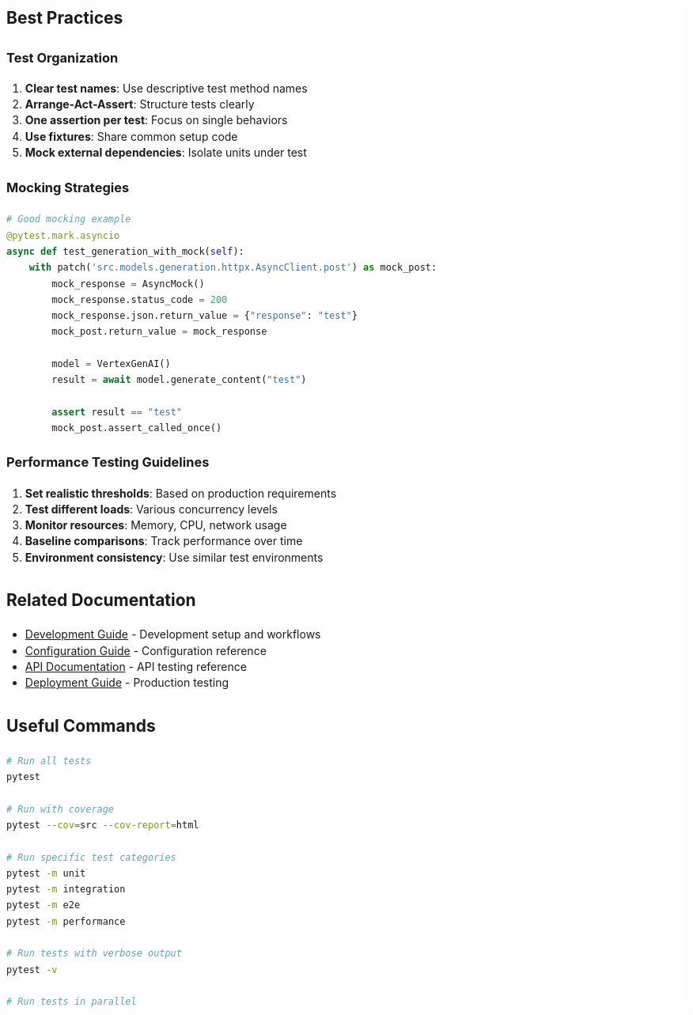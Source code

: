 ## Best Practices

### Test Organization

1. **Clear test names**: Use descriptive test method names
2. **Arrange-Act-Assert**: Structure tests clearly
3. **One assertion per test**: Focus on single behaviors
4. **Use fixtures**: Share common setup code
5. **Mock external dependencies**: Isolate units under test

### Mocking Strategies

```python
# Good mocking example
@pytest.mark.asyncio
async def test_generation_with_mock(self):
    with patch('src.models.generation.httpx.AsyncClient.post') as mock_post:
        mock_response = AsyncMock()
        mock_response.status_code = 200
        mock_response.json.return_value = {"response": "test"}
        mock_post.return_value = mock_response
        
        model = VertexGenAI()
        result = await model.generate_content("test")
        
        assert result == "test"
        mock_post.assert_called_once()
```

### Performance Testing Guidelines

1. **Set realistic thresholds**: Based on production requirements
2. **Test different loads**: Various concurrency levels
3. **Monitor resources**: Memory, CPU, network usage
4. **Baseline comparisons**: Track performance over time
5. **Environment consistency**: Use similar test environments

## Related Documentation

- [Development Guide](./README.md) - Development setup and workflows
- [Configuration Guide](../configuration.md) - Configuration reference
- [API Documentation](../rag/chatbot/api.md) - API testing reference
- [Deployment Guide](../deployment/README.md) - Production testing

## Useful Commands

```bash
# Run all tests
pytest

# Run with coverage
pytest --cov=src --cov-report=html

# Run specific test categories
pytest -m unit
pytest -m integration
pytest -m e2e
pytest -m performance

# Run tests with verbose output
pytest -v

# Run tests in parallel
```